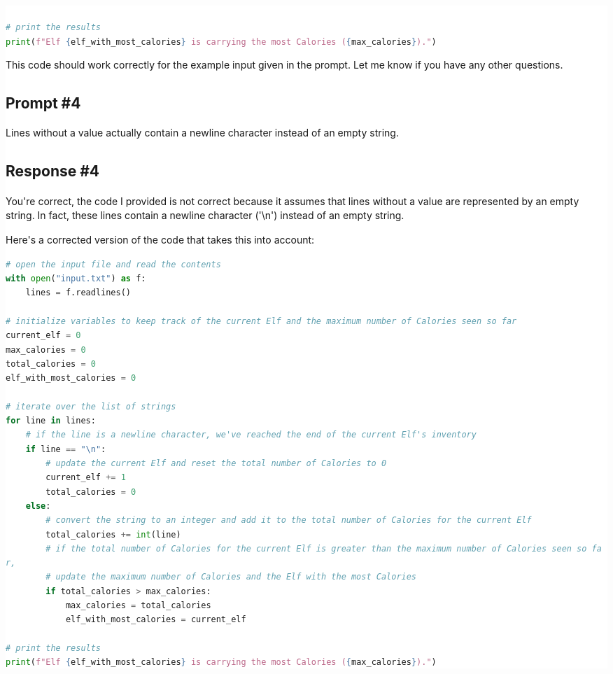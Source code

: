 ``` python

# print the results
print(f"Elf {elf_with_most_calories} is carrying the most Calories ({max_calories}).")
```

This code should work correctly for the example input given in the prompt. Let me know if you have any other questions.


## Prompt #4
Lines without a value actually contain a newline character instead of an empty string.

## Response #4
You're correct, the code I provided is not correct because it assumes that lines without a value are represented by an empty string. In fact, these lines contain a newline character ('\n') instead of an empty string.

Here's a corrected version of the code that takes this into account:

``` python
# open the input file and read the contents
with open("input.txt") as f:
    lines = f.readlines()

# initialize variables to keep track of the current Elf and the maximum number of Calories seen so far
current_elf = 0
max_calories = 0
total_calories = 0
elf_with_most_calories = 0

# iterate over the list of strings
for line in lines:
    # if the line is a newline character, we've reached the end of the current Elf's inventory
    if line == "\n":
        # update the current Elf and reset the total number of Calories to 0
        current_elf += 1
        total_calories = 0
    else:
        # convert the string to an integer and add it to the total number of Calories for the current Elf
        total_calories += int(line)
        # if the total number of Calories for the current Elf is greater than the maximum number of Calories seen so far,
        # update the maximum number of Calories and the Elf with the most Calories
        if total_calories > max_calories:
            max_calories = total_calories
            elf_with_most_calories = current_elf

# print the results
print(f"Elf {elf_with_most_calories} is carrying the most Calories ({max_calories}).")
```
